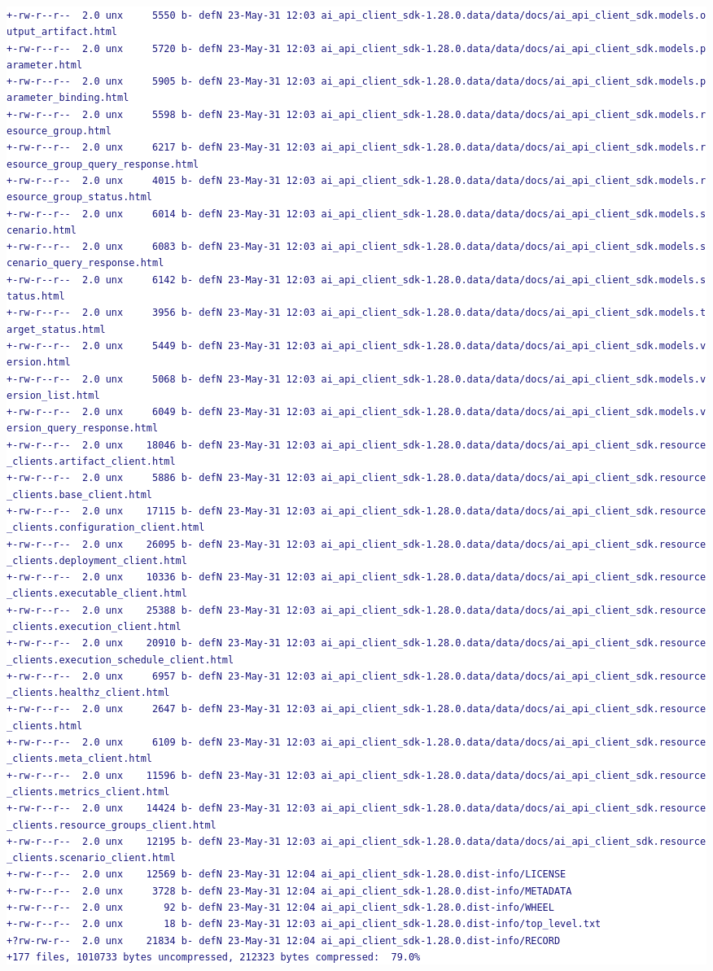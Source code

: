 ```diff
+-rw-r--r--  2.0 unx     5550 b- defN 23-May-31 12:03 ai_api_client_sdk-1.28.0.data/data/docs/ai_api_client_sdk.models.output_artifact.html
+-rw-r--r--  2.0 unx     5720 b- defN 23-May-31 12:03 ai_api_client_sdk-1.28.0.data/data/docs/ai_api_client_sdk.models.parameter.html
+-rw-r--r--  2.0 unx     5905 b- defN 23-May-31 12:03 ai_api_client_sdk-1.28.0.data/data/docs/ai_api_client_sdk.models.parameter_binding.html
+-rw-r--r--  2.0 unx     5598 b- defN 23-May-31 12:03 ai_api_client_sdk-1.28.0.data/data/docs/ai_api_client_sdk.models.resource_group.html
+-rw-r--r--  2.0 unx     6217 b- defN 23-May-31 12:03 ai_api_client_sdk-1.28.0.data/data/docs/ai_api_client_sdk.models.resource_group_query_response.html
+-rw-r--r--  2.0 unx     4015 b- defN 23-May-31 12:03 ai_api_client_sdk-1.28.0.data/data/docs/ai_api_client_sdk.models.resource_group_status.html
+-rw-r--r--  2.0 unx     6014 b- defN 23-May-31 12:03 ai_api_client_sdk-1.28.0.data/data/docs/ai_api_client_sdk.models.scenario.html
+-rw-r--r--  2.0 unx     6083 b- defN 23-May-31 12:03 ai_api_client_sdk-1.28.0.data/data/docs/ai_api_client_sdk.models.scenario_query_response.html
+-rw-r--r--  2.0 unx     6142 b- defN 23-May-31 12:03 ai_api_client_sdk-1.28.0.data/data/docs/ai_api_client_sdk.models.status.html
+-rw-r--r--  2.0 unx     3956 b- defN 23-May-31 12:03 ai_api_client_sdk-1.28.0.data/data/docs/ai_api_client_sdk.models.target_status.html
+-rw-r--r--  2.0 unx     5449 b- defN 23-May-31 12:03 ai_api_client_sdk-1.28.0.data/data/docs/ai_api_client_sdk.models.version.html
+-rw-r--r--  2.0 unx     5068 b- defN 23-May-31 12:03 ai_api_client_sdk-1.28.0.data/data/docs/ai_api_client_sdk.models.version_list.html
+-rw-r--r--  2.0 unx     6049 b- defN 23-May-31 12:03 ai_api_client_sdk-1.28.0.data/data/docs/ai_api_client_sdk.models.version_query_response.html
+-rw-r--r--  2.0 unx    18046 b- defN 23-May-31 12:03 ai_api_client_sdk-1.28.0.data/data/docs/ai_api_client_sdk.resource_clients.artifact_client.html
+-rw-r--r--  2.0 unx     5886 b- defN 23-May-31 12:03 ai_api_client_sdk-1.28.0.data/data/docs/ai_api_client_sdk.resource_clients.base_client.html
+-rw-r--r--  2.0 unx    17115 b- defN 23-May-31 12:03 ai_api_client_sdk-1.28.0.data/data/docs/ai_api_client_sdk.resource_clients.configuration_client.html
+-rw-r--r--  2.0 unx    26095 b- defN 23-May-31 12:03 ai_api_client_sdk-1.28.0.data/data/docs/ai_api_client_sdk.resource_clients.deployment_client.html
+-rw-r--r--  2.0 unx    10336 b- defN 23-May-31 12:03 ai_api_client_sdk-1.28.0.data/data/docs/ai_api_client_sdk.resource_clients.executable_client.html
+-rw-r--r--  2.0 unx    25388 b- defN 23-May-31 12:03 ai_api_client_sdk-1.28.0.data/data/docs/ai_api_client_sdk.resource_clients.execution_client.html
+-rw-r--r--  2.0 unx    20910 b- defN 23-May-31 12:03 ai_api_client_sdk-1.28.0.data/data/docs/ai_api_client_sdk.resource_clients.execution_schedule_client.html
+-rw-r--r--  2.0 unx     6957 b- defN 23-May-31 12:03 ai_api_client_sdk-1.28.0.data/data/docs/ai_api_client_sdk.resource_clients.healthz_client.html
+-rw-r--r--  2.0 unx     2647 b- defN 23-May-31 12:03 ai_api_client_sdk-1.28.0.data/data/docs/ai_api_client_sdk.resource_clients.html
+-rw-r--r--  2.0 unx     6109 b- defN 23-May-31 12:03 ai_api_client_sdk-1.28.0.data/data/docs/ai_api_client_sdk.resource_clients.meta_client.html
+-rw-r--r--  2.0 unx    11596 b- defN 23-May-31 12:03 ai_api_client_sdk-1.28.0.data/data/docs/ai_api_client_sdk.resource_clients.metrics_client.html
+-rw-r--r--  2.0 unx    14424 b- defN 23-May-31 12:03 ai_api_client_sdk-1.28.0.data/data/docs/ai_api_client_sdk.resource_clients.resource_groups_client.html
+-rw-r--r--  2.0 unx    12195 b- defN 23-May-31 12:03 ai_api_client_sdk-1.28.0.data/data/docs/ai_api_client_sdk.resource_clients.scenario_client.html
+-rw-r--r--  2.0 unx    12569 b- defN 23-May-31 12:04 ai_api_client_sdk-1.28.0.dist-info/LICENSE
+-rw-r--r--  2.0 unx     3728 b- defN 23-May-31 12:04 ai_api_client_sdk-1.28.0.dist-info/METADATA
+-rw-r--r--  2.0 unx       92 b- defN 23-May-31 12:04 ai_api_client_sdk-1.28.0.dist-info/WHEEL
+-rw-r--r--  2.0 unx       18 b- defN 23-May-31 12:03 ai_api_client_sdk-1.28.0.dist-info/top_level.txt
+?rw-rw-r--  2.0 unx    21834 b- defN 23-May-31 12:04 ai_api_client_sdk-1.28.0.dist-info/RECORD
+177 files, 1010733 bytes uncompressed, 212323 bytes compressed:  79.0%
```
